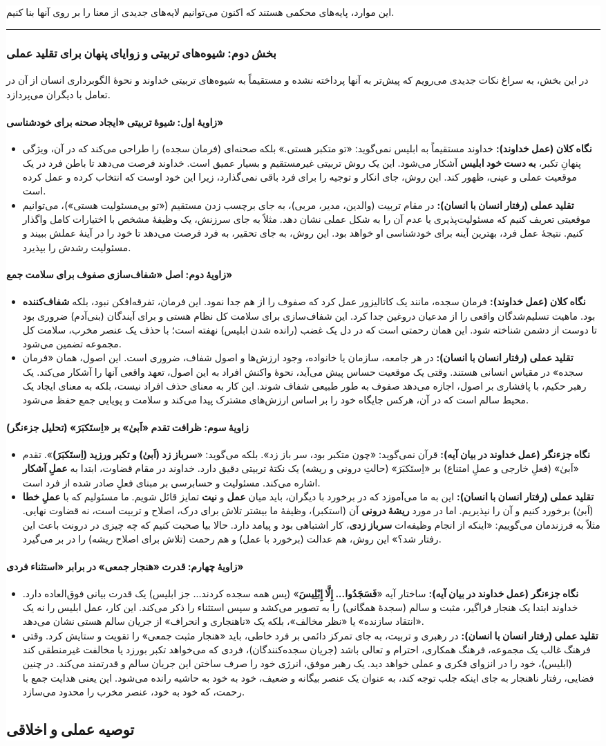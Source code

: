 این موارد، پایه‌های محکمی هستند که اکنون می‌توانیم لایه‌های جدیدی از معنا را بر روی آنها بنا کنیم.

---

### بخش دوم: شیوه‌های تربیتی و زوایای پنهان برای تقلید عملی

در این بخش، به سراغ نکات جدیدی می‌رویم که پیش‌تر به آنها پرداخته نشده و مستقیماً به شیوه‌های تربیتی خداوند و نحوهٔ الگوبرداری انسان از آن در تعامل با دیگران می‌پردازد.

#### زاویهٔ اول: شیوهٔ تربیتی «ایجاد صحنه برای خودشناسی»

*   **نگاه کلان (عمل خداوند):** خداوند مستقیماً به ابلیس نمی‌گوید: «تو متکبر هستی.» بلکه صحنه‌ای (فرمان سجده) را طراحی می‌کند که در آن، ویژگی پنهانِ تکبر، **به دست خود ابلیس** آشکار می‌شود. این یک روش تربیتی غیرمستقیم و بسیار عمیق است. خداوند فرصت می‌دهد تا باطن فرد در یک موقعیت عملی و عینی، ظهور کند. این روش، جای انکار و توجیه را برای فرد باقی نمی‌گذارد، زیرا این خود اوست که انتخاب کرده و عمل کرده است.
*   **تقلید عملی (رفتار انسان با انسان):** در مقام تربیت (والدین، مدیر، مربی)، به جای برچسب زدن مستقیم («تو بی‌مسئولیت هستی»)، می‌توانیم موقعیتی تعریف کنیم که مسئولیت‌پذیری یا عدم آن را به شکل عملی نشان دهد. مثلاً به جای سرزنش، یک وظیفهٔ مشخص با اختیارات کامل واگذار کنیم. نتیجهٔ عمل فرد، بهترین آینه برای خودشناسی او خواهد بود. این روش، به جای تحقیر، به فرد فرصت می‌دهد تا خود را در آینهٔ عملش ببیند و مسئولیت رشدش را بپذیرد.

#### زاویهٔ دوم: اصل «شفاف‌سازی صفوف برای سلامت جمع»

*   **نگاه کلان (عمل خداوند):** فرمان سجده، مانند یک کاتالیزور عمل کرد که صفوف را از هم جدا نمود. این فرمان، تفرقه‌افکن نبود، بلکه **شفاف‌کننده** بود. ماهیت تسلیم‌شدگان واقعی را از مدعیان دروغین جدا کرد. این شفاف‌سازی برای سلامت کل نظام هستی و برای آیندگان (بنی‌آدم) ضروری بود تا دوست از دشمن شناخته شود. این همان رحمتی است که در دل یک غضب (رانده شدن ابلیس) نهفته است؛ با حذف یک عنصر مخرب، سلامت کل مجموعه تضمین می‌شود.
*   **تقلید عملی (رفتار انسان با انسان):** در هر جامعه، سازمان یا خانواده، وجود ارزش‌ها و اصول شفاف، ضروری است. این اصول، همان «فرمان سجده» در مقیاس انسانی هستند. وقتی یک موقعیت حساس پیش می‌آید، نحوهٔ واکنش افراد به این اصول، تعهد واقعی آنها را آشکار می‌کند. یک رهبر حکیم، با پافشاری بر اصول، اجازه می‌دهد صفوف به طور طبیعی شفاف شوند. این کار به معنای حذف افراد نیست، بلکه به معنای ایجاد یک محیط سالم است که در آن، هرکس جایگاه خود را بر اساس ارزش‌های مشترک پیدا می‌کند و سلامت و پویایی جمع حفظ می‌شود.

#### زاویهٔ سوم: ظرافت تقدم «اَبیٰ» بر «اِستَکبَرَ» (تحلیل جزءنگر)

*   **نگاه جزءنگر (عمل خداوند در بیان آیه):** قرآن نمی‌گوید: «چون متکبر بود، سر باز زد». بلکه می‌گوید: «**سرباز زد (اَبیٰ) و تکبر ورزید (اِستَکبَرَ)**». تقدم «اَبیٰ» (فعلِ خارجی و عملِ امتناع) بر «اِستَکبَرَ» (حالتِ درونی و ریشه) یک نکتهٔ تربیتی دقیق دارد. خداوند در مقام قضاوت، ابتدا به **عملِ آشکار** اشاره می‌کند. مسئولیت و حسابرسی بر مبنای فعلِ صادر شده از فرد است.
*   **تقلید عملی (رفتار انسان با انسان):** این به ما می‌آموزد که در برخورد با دیگران، باید میان **عمل** و **نیت** تمایز قائل شویم. ما مسئولیم که با **عملِ خطا** (اَبیٰ) برخورد کنیم و آن را نپذیریم. اما در مورد **ریشهٔ درونی** آن (استکبر)، وظیفهٔ ما بیشتر تلاش برای درک، اصلاح و تربیت است، نه قضاوت نهایی. مثلاً به فرزندمان می‌گوییم: «اینکه از انجام وظیفه‌ات **سرباز زدی**، کار اشتباهی بود و پیامد دارد. حالا بیا صحبت کنیم که چه چیزی در درونت باعث این رفتار شد؟» این روش، هم عدالت (برخورد با عمل) و هم رحمت (تلاش برای اصلاح ریشه) را در بر می‌گیرد.

#### زاویهٔ چهارم: قدرت «هنجار جمعی» در برابر «استثناء فردی»

*   **نگاه جزءنگر (عمل خداوند در بیان آیه):** ساختار آیه «**فَسَجَدُوا... إِلَّا إِبْلِيسَ**» (پس همه سجده کردند... جز ابلیس) یک قدرت بیانی فوق‌العاده دارد. خداوند ابتدا یک هنجار فراگیر، مثبت و سالم (سجدهٔ همگانی) را به تصویر می‌کشد و سپس استثناء را ذکر می‌کند. این کار، عمل ابلیس را نه یک «انتقاد سازنده» یا «نظر مخالف»، بلکه یک «ناهنجاری و انحراف» از جریان سالم هستی نشان می‌دهد.
*   **تقلید عملی (رفتار انسان با انسان):** در رهبری و تربیت، به جای تمرکز دائمی بر فرد خاطی، باید «هنجار مثبت جمعی» را تقویت و ستایش کرد. وقتی فرهنگ غالب یک مجموعه، فرهنگ همکاری، احترام و تعالی باشد (جریان سجده‌کنندگان)، فردی که می‌خواهد تکبر بورزد یا مخالفت غیرمنطقی کند (ابلیس)، خود را در انزوای فکری و عملی خواهد دید. یک رهبر موفق، انرژی خود را صرف ساختن این جریان سالم و قدرتمند می‌کند. در چنین فضایی، رفتار ناهنجار به جای اینکه جلب توجه کند، به عنوان یک عنصر بیگانه و ضعیف، خود به خود به حاشیه رانده می‌شود. این یعنی هدایت جمع با رحمت، که خود به خود، عنصر مخرب را محدود می‌سازد.
## توصیه عملی و اخلاقی
